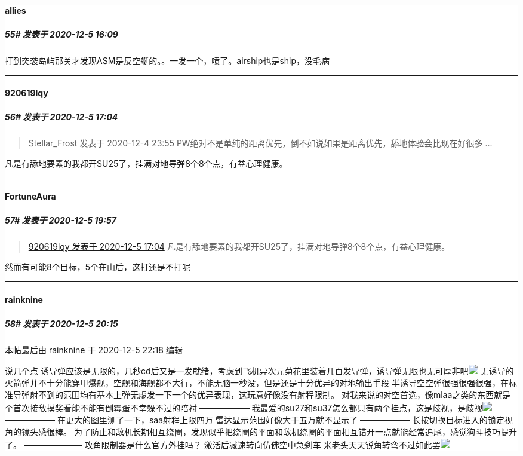 ####  allies  
##### 55#       发表于 2020-12-5 16:09




打到突袭岛屿那关才发现ASM是反空艇的。。一发一个，喷了。airship也是ship，没毛病







*****

####  920619lqy  
##### 56#       发表于 2020-12-5 17:04



<blockquote>Stellar_Frost 发表于 2020-12-4 23:55
PW绝对不是单纯的距离优先，倒不如说如果是距离优先，舔地体验会比现在好很多 ...</blockquote>
凡是有舔地要素的我都开SU25了，挂满对地导弹8个8个点，有益心理健康。







*****

####  FortuneAura  
##### 57#       发表于 2020-12-5 19:57



<blockquote><a href="httphttps://bbs.saraba1st.com/2b/forum.php?mod=redirect&amp;goto=findpost&amp;pid=49619957&amp;ptid=1974980" target="_blank">920619lqy 发表于 2020-12-5 17:04</a>
凡是有舔地要素的我都开SU25了，挂满对地导弹8个8个点，有益心理健康。</blockquote>
然而有可能8个目标，5个在山后，这打还是不打呢







*****

####  rainknine  
##### 58#       发表于 2020-12-5 20:15



 本帖最后由 rainknine 于 2020-12-5 22:18 编辑 

说几个点
诱导弹应该是无限的，几秒cd后又是一发就绪，考虑到飞机异次元菊花里装着几百发导弹，诱导弹无限也无可厚非吧<img src="https://static.saraba1st.com/image/smiley/face2017/022.png" referrerpolicy="no-referrer">
无诱导的火箭弹并不十分能穿甲爆舰，空舰和海舰都不大行，不能无脑一秒没，但是还是十分优异的对地输出手段
半诱导空空弹很强很强很强，在标准导弹射不到的范围均有基本上弹无虚发一下一个的优异表现，这玩意好像没有射程限制。
对我来说的对空首选，像mlaa之类的东西就是个首次接敌摸奖看能不能有倒霉蛋不幸躲不过的陪衬
——————
我最爱的su27和su37怎么都只有两个挂点，这是歧视，是歧视<img src="https://static.saraba1st.com/image/smiley/face2017/134.png" referrerpolicy="no-referrer">
——————
在更大的图里测了一下，saa射程上限四万
雷达显示范围好像大于五万就不显示了
——————
长按切换目标进入的锁定视角的镜头感很棒。
为了防止和敌机长期相互绕圈，发现似乎把绕圈的平面和敌机绕圈的平面相互错开一点就能经常追尾，感觉狗斗技巧提升了。
———————
攻角限制器是什么官方外挂吗？
激活后减速转向仿佛空中急刹车
米老头天天锐角转弯不过如此罢<img src="https://static.saraba1st.com/image/smiley/face2017/018.png" referrerpolicy="no-referrer">
